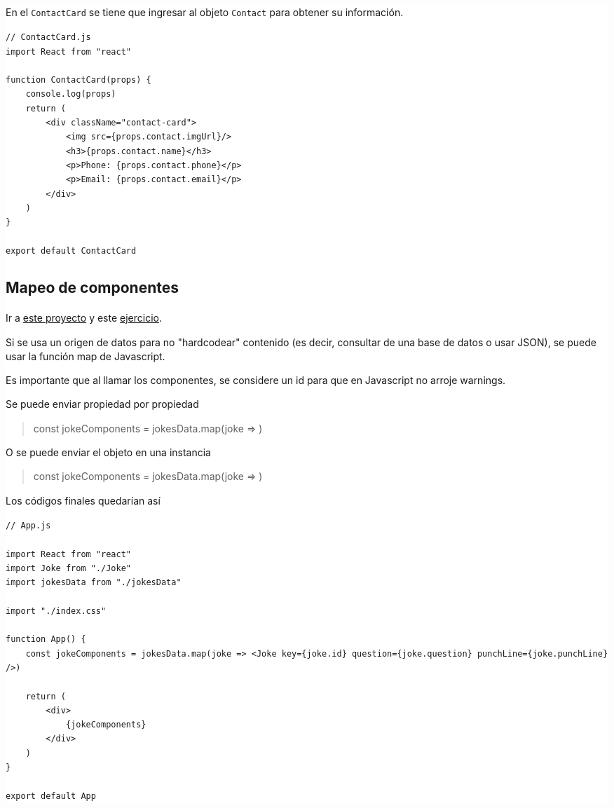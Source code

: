 En el `ContactCard` se tiene que ingresar al objeto `Contact` para obtener su información.

```
// ContactCard.js
import React from "react"

function ContactCard(props) {
    console.log(props)
    return (
        <div className="contact-card">
            <img src={props.contact.imgUrl}/>
            <h3>{props.contact.name}</h3>
            <p>Phone: {props.contact.phone}</p>
            <p>Email: {props.contact.email}</p>
        </div>
    )
}

export default ContactCard
```

## Mapeo de componentes

Ir a [este proyecto](mapeo) y este [ejercicio](productos).

Si se usa un origen de datos para no "hardcodear" contenido (es decir, consultar de una base de datos o usar JSON), se puede usar la función map de Javascript.

Es importante que al llamar los componentes, se considere un id para que en Javascript no arroje warnings.

Se puede enviar propiedad por propiedad

> const jokeComponents = jokesData.map(joke => <Joke key={joke.id} question={joke.question} punchLine={joke.punchLine} />)

O se puede enviar el objeto en una instancia

> const jokeComponents = jokesData.map(joke => <Joke key={joke.id} joke={joke} />)

Los códigos finales quedarían así

```
// App.js

import React from "react"
import Joke from "./Joke"
import jokesData from "./jokesData"

import "./index.css"

function App() {
    const jokeComponents = jokesData.map(joke => <Joke key={joke.id} question={joke.question} punchLine={joke.punchLine} />)

    return (
        <div>
            {jokeComponents}
        </div>
    )
}

export default App
```
